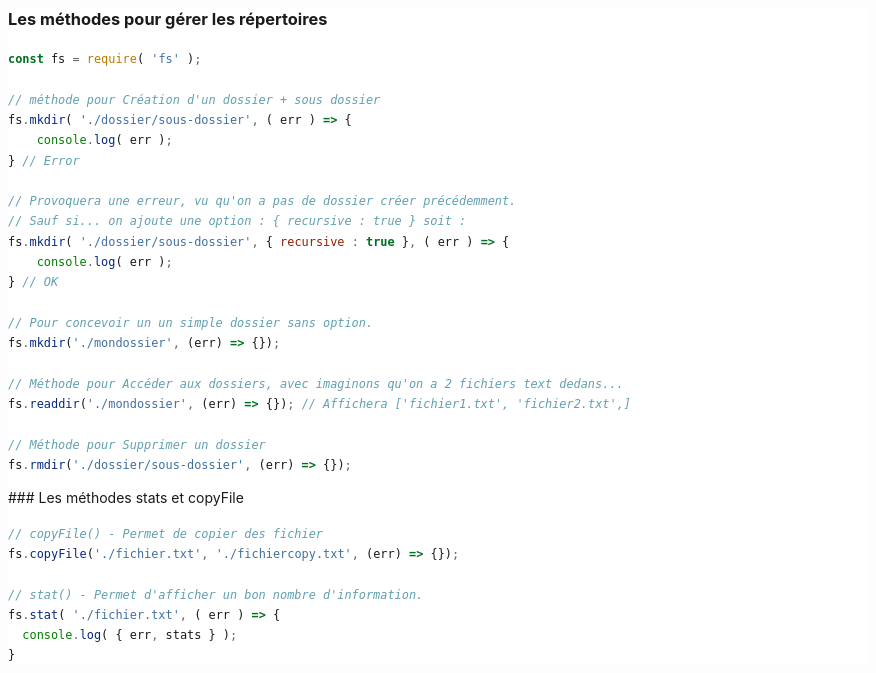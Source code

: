 ### Les méthodes pour gérer les répertoires

```js
const fs = require( 'fs' );

// méthode pour Création d'un dossier + sous dossier
fs.mkdir( './dossier/sous-dossier', ( err ) => {
 	console.log( err );
} // Error

// Provoquera une erreur, vu qu'on a pas de dossier créer précédemment.
// Sauf si... on ajoute une option : { recursive : true } soit :
fs.mkdir( './dossier/sous-dossier', { recursive : true }, ( err ) => {
 	console.log( err );
} // OK

// Pour concevoir un un simple dossier sans option.
fs.mkdir('./mondossier', (err) => {});

// Méthode pour Accéder aux dossiers, avec imaginons qu'on a 2 fichiers text dedans...
fs.readdir('./mondossier', (err) => {}); // Affichera ['fichier1.txt', 'fichier2.txt',]

// Méthode pour Supprimer un dossier
fs.rmdir('./dossier/sous-dossier', (err) => {});
```

### Les méthodes stats et copyFile

```js
// copyFile() - Permet de copier des fichier
fs.copyFile('./fichier.txt', './fichiercopy.txt', (err) => {});

// stat() - Permet d'afficher un bon nombre d'information.
fs.stat( './fichier.txt', ( err ) => {
  console.log( { err, stats } );
}
```
